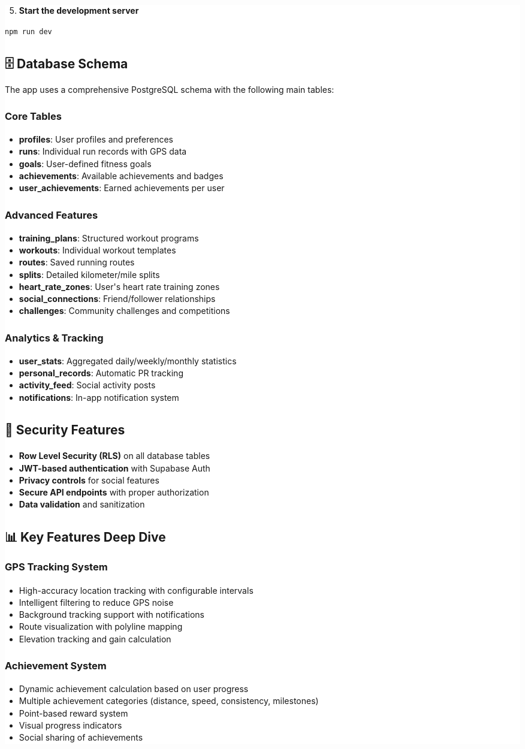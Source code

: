 5. **Start the development server**
```bash
npm run dev
```

## 🗄️ Database Schema

The app uses a comprehensive PostgreSQL schema with the following main tables:

### Core Tables
- **profiles**: User profiles and preferences
- **runs**: Individual run records with GPS data
- **goals**: User-defined fitness goals
- **achievements**: Available achievements and badges
- **user_achievements**: Earned achievements per user

### Advanced Features
- **training_plans**: Structured workout programs
- **workouts**: Individual workout templates
- **routes**: Saved running routes
- **splits**: Detailed kilometer/mile splits
- **heart_rate_zones**: User's heart rate training zones
- **social_connections**: Friend/follower relationships
- **challenges**: Community challenges and competitions

### Analytics & Tracking
- **user_stats**: Aggregated daily/weekly/monthly statistics
- **personal_records**: Automatic PR tracking
- **activity_feed**: Social activity posts
- **notifications**: In-app notification system

## 🔐 Security Features

- **Row Level Security (RLS)** on all database tables
- **JWT-based authentication** with Supabase Auth
- **Privacy controls** for social features
- **Secure API endpoints** with proper authorization
- **Data validation** and sanitization

## 📊 Key Features Deep Dive

### GPS Tracking System
- High-accuracy location tracking with configurable intervals
- Intelligent filtering to reduce GPS noise
- Background tracking support with notifications
- Route visualization with polyline mapping
- Elevation tracking and gain calculation

### Achievement System
- Dynamic achievement calculation based on user progress
- Multiple achievement categories (distance, speed, consistency, milestones)
- Point-based reward system
- Visual progress indicators
- Social sharing of achievements
